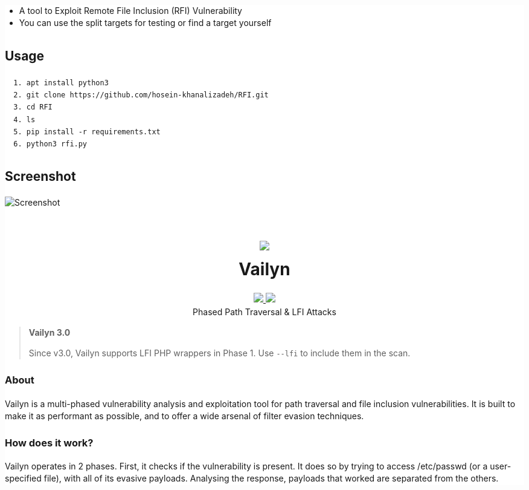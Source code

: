 -  A tool to Exploit Remote File Inclusion (RFI) Vulnerability
-  You can use the split targets for testing or find a target yourself

</p>

## Usage
```
  1. apt install python3
  2. git clone https://github.com/hosein-khanalizadeh/RFI.git
  3. cd RFI
  4. ls
  5. pip install -r requirements.txt
  6. python3 rfi.py
```

## Screenshot
![Screenshot](https://github.com/hosein-khanalizadeh/RFI/blob/main/rfi.png)



<h1 align="center">
  <img src='core/doc/logo.png' height='580'></img><br>
  Vailyn
  <br>
</h1>

<p align="center">
  <a href="https://github.com/VainlyStrain/Vailyn/blob/master/Vailyn">
    <img src="https://img.shields.io/static/v1.svg?label=Version&message=3.3&color=lightgrey&style=flat-square"><!--&logo=dev.to&logoColor=white"-->
  </a>
  <a href="https://www.python.org/">
    <img src="https://img.shields.io/static/v1.svg?label=Python&message=3.7%2B&color=lightgrey&style=flat-square&logo=python&logoColor=white">
  </a><br>
  Phased Path Traversal & LFI Attacks
</p>

> **Vailyn 3.0**
>
> Since v3.0, Vailyn supports LFI PHP wrappers in Phase 1. Use `--lfi` to include them in the scan.

### About

Vailyn is a multi-phased vulnerability analysis and exploitation tool for path traversal and file inclusion vulnerabilities. It is built to make it as performant as possible, and to offer a wide arsenal of filter evasion techniques.

### How does it work?

Vailyn operates in 2 phases. First, it checks if the vulnerability is present. It does so by trying to access /etc/passwd (or a user-specified file), with all of its evasive payloads. Analysing the response, payloads that worked are separated from the others.
